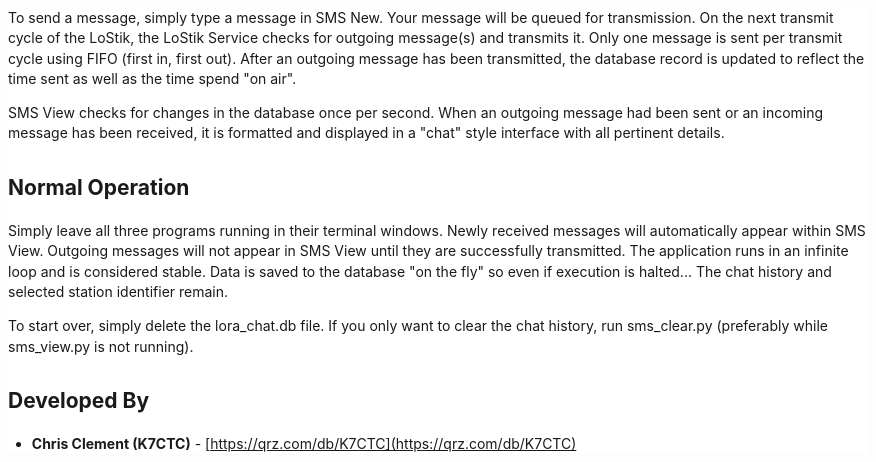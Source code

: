 To send a message, simply type a message in SMS New.  Your message will be queued for transmission.  On the next transmit cycle of the LoStik, the LoStik Service checks for outgoing message(s) and transmits it.  Only one message is sent per transmit cycle using FIFO (first in, first out).  After an outgoing message has been transmitted, the database record is updated to reflect the time sent as well as the time spend "on air".  

SMS View checks for changes in the database once per second.  When an outgoing message had been sent or an incoming message has been received, it is formatted and displayed in a "chat" style interface with all pertinent details.

## Normal Operation

Simply leave all three programs running in their terminal windows.  Newly received messages will automatically appear within SMS View.  Outgoing messages will not appear in SMS View until they are successfully transmitted.  The application runs in an infinite loop and is considered stable.  Data is saved to the database "on the fly" so even if execution is halted...  The chat history and selected station identifier remain.

To start over, simply delete the lora_chat.db file.  If you only want to clear the chat history, run sms_clear.py (preferably while sms_view.py is not running).

## Developed By

* **Chris Clement (K7CTC)** - [https://qrz.com/db/K7CTC](https://qrz.com/db/K7CTC)
